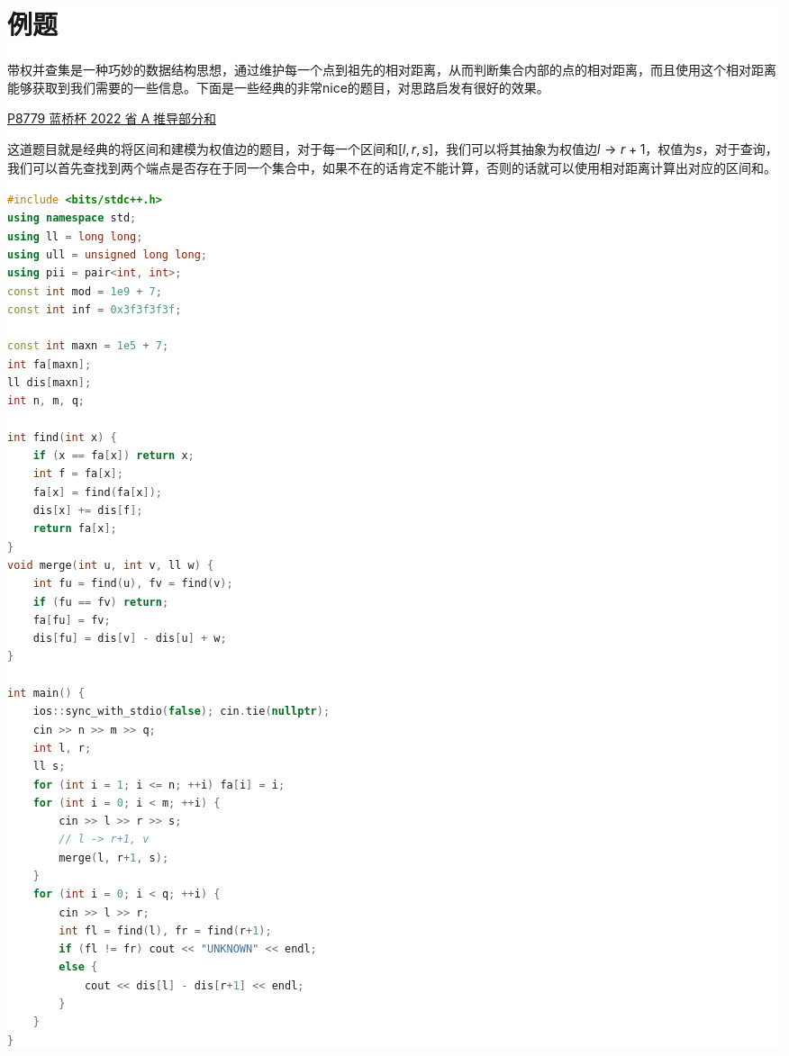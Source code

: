 # 例题

带权并查集是一种巧妙的数据结构思想，通过维护每一个点到祖先的相对距离，从而判断集合内部的点的相对距离，而且使用这个相对距离能够获取到我们需要的一些信息。下面是一些经典的非常nice的题目，对思路启发有很好的效果。

[P8779 蓝桥杯 2022 省 A 推导部分和](https://www.luogu.com.cn/problem/P8779)

这道题目就是经典的将区间和建模为权值边的题目，对于每一个区间和$[l,r,s]$，我们可以将其抽象为权值边$l\to r+1$，权值为$s$，对于查询，我们可以首先查找到两个端点是否存在于同一个集合中，如果不在的话肯定不能计算，否则的话就可以使用相对距离计算出对应的区间和。

```cpp
#include <bits/stdc++.h>
using namespace std;
using ll = long long;
using ull = unsigned long long;
using pii = pair<int, int>;
const int mod = 1e9 + 7;
const int inf = 0x3f3f3f3f;

const int maxn = 1e5 + 7;
int fa[maxn]; 
ll dis[maxn];
int n, m, q;

int find(int x) {
    if (x == fa[x]) return x;
    int f = fa[x];
    fa[x] = find(fa[x]);
    dis[x] += dis[f];
    return fa[x];
}
void merge(int u, int v, ll w) {
    int fu = find(u), fv = find(v);
    if (fu == fv) return;
    fa[fu] = fv;
    dis[fu] = dis[v] - dis[u] + w;
}

int main() {
    ios::sync_with_stdio(false); cin.tie(nullptr);
    cin >> n >> m >> q;
    int l, r;
    ll s;
    for (int i = 1; i <= n; ++i) fa[i] = i;
    for (int i = 0; i < m; ++i) {
        cin >> l >> r >> s;
        // l -> r+1, v
        merge(l, r+1, s);
    }
    for (int i = 0; i < q; ++i) {
        cin >> l >> r;
        int fl = find(l), fr = find(r+1);
        if (fl != fr) cout << "UNKNOWN" << endl;
        else {
            cout << dis[l] - dis[r+1] << endl;
        }
    }
}
```
